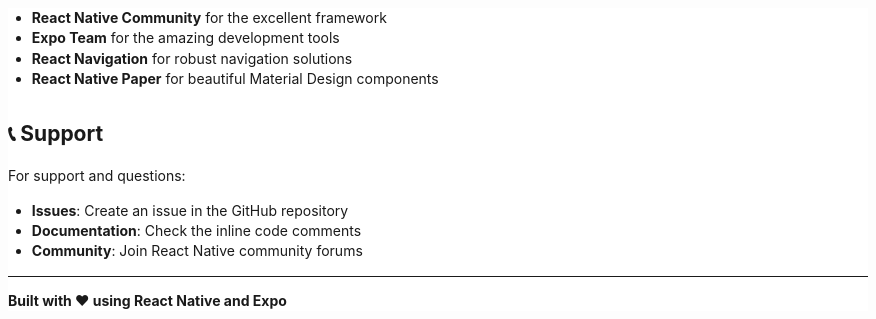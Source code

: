 - **React Native Community** for the excellent framework
- **Expo Team** for the amazing development tools
- **React Navigation** for robust navigation solutions
- **React Native Paper** for beautiful Material Design components

## 📞 Support

For support and questions:
- **Issues**: Create an issue in the GitHub repository
- **Documentation**: Check the inline code comments
- **Community**: Join React Native community forums

---

**Built with ❤️ using React Native and Expo**
```